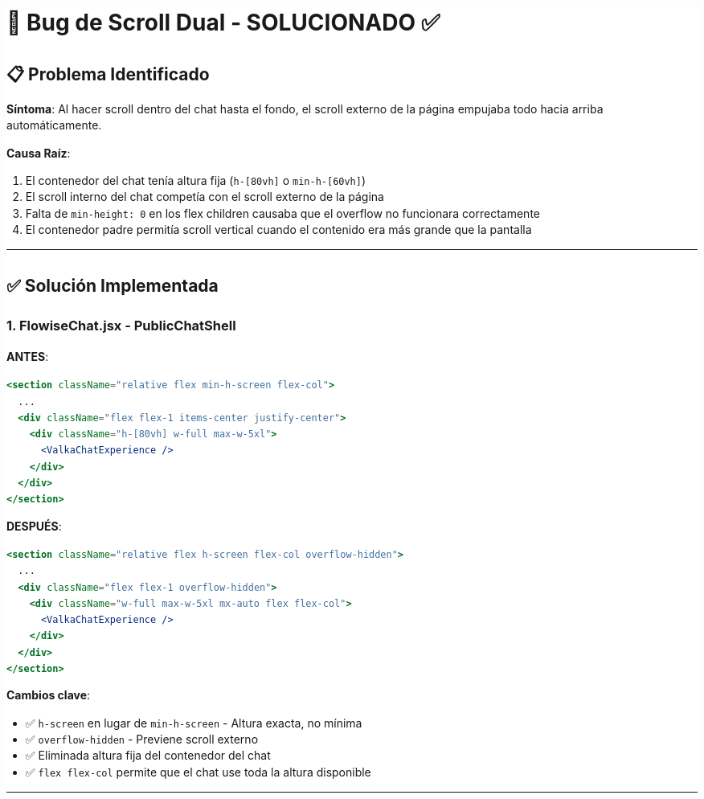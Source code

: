 # 🐛 Bug de Scroll Dual - SOLUCIONADO ✅

## 📋 Problema Identificado

**Síntoma**: Al hacer scroll dentro del chat hasta el fondo, el scroll externo de la página empujaba todo hacia arriba automáticamente.

**Causa Raíz**:
1. El contenedor del chat tenía altura fija (`h-[80vh]` o `min-h-[60vh]`)
2. El scroll interno del chat competía con el scroll externo de la página
3. Falta de `min-height: 0` en los flex children causaba que el overflow no funcionara correctamente
4. El contenedor padre permitía scroll vertical cuando el contenido era más grande que la pantalla

---

## ✅ Solución Implementada

### 1. **FlowiseChat.jsx - PublicChatShell**

**ANTES**:
```jsx
<section className="relative flex min-h-screen flex-col">
  ...
  <div className="flex flex-1 items-center justify-center">
    <div className="h-[80vh] w-full max-w-5xl">
      <ValkaChatExperience />
    </div>
  </div>
</section>
```

**DESPUÉS**:
```jsx
<section className="relative flex h-screen flex-col overflow-hidden">
  ...
  <div className="flex flex-1 overflow-hidden">
    <div className="w-full max-w-5xl mx-auto flex flex-col">
      <ValkaChatExperience />
    </div>
  </div>
</section>
```

**Cambios clave**:
- ✅ `h-screen` en lugar de `min-h-screen` - Altura exacta, no mínima
- ✅ `overflow-hidden` - Previene scroll externo
- ✅ Eliminada altura fija del contenedor del chat
- ✅ `flex flex-col` permite que el chat use toda la altura disponible

---
